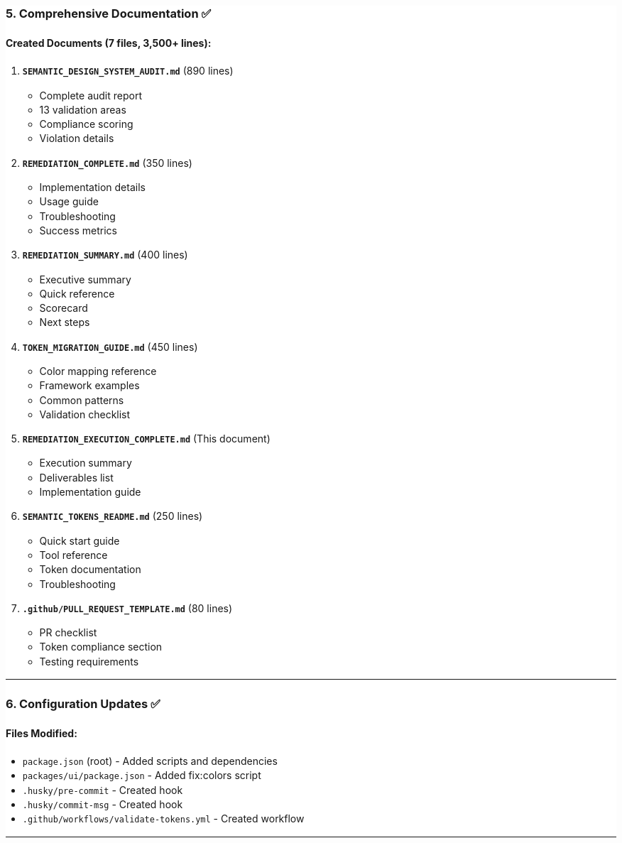 ### **5. Comprehensive Documentation** ✅

#### **Created Documents** (7 files, 3,500+ lines):

1. **`SEMANTIC_DESIGN_SYSTEM_AUDIT.md`** (890 lines)
   - Complete audit report
   - 13 validation areas
   - Compliance scoring
   - Violation details

2. **`REMEDIATION_COMPLETE.md`** (350 lines)
   - Implementation details
   - Usage guide
   - Troubleshooting
   - Success metrics

3. **`REMEDIATION_SUMMARY.md`** (400 lines)
   - Executive summary
   - Quick reference
   - Scorecard
   - Next steps

4. **`TOKEN_MIGRATION_GUIDE.md`** (450 lines)
   - Color mapping reference
   - Framework examples
   - Common patterns
   - Validation checklist

5. **`REMEDIATION_EXECUTION_COMPLETE.md`** (This document)
   - Execution summary
   - Deliverables list
   - Implementation guide

6. **`SEMANTIC_TOKENS_README.md`** (250 lines)
   - Quick start guide
   - Tool reference
   - Token documentation
   - Troubleshooting

7. **`.github/PULL_REQUEST_TEMPLATE.md`** (80 lines)
   - PR checklist
   - Token compliance section
   - Testing requirements

---

### **6. Configuration Updates** ✅

#### **Files Modified**:
- `package.json` (root) - Added scripts and dependencies
- `packages/ui/package.json` - Added fix:colors script
- `.husky/pre-commit` - Created hook
- `.husky/commit-msg` - Created hook
- `.github/workflows/validate-tokens.yml` - Created workflow

---